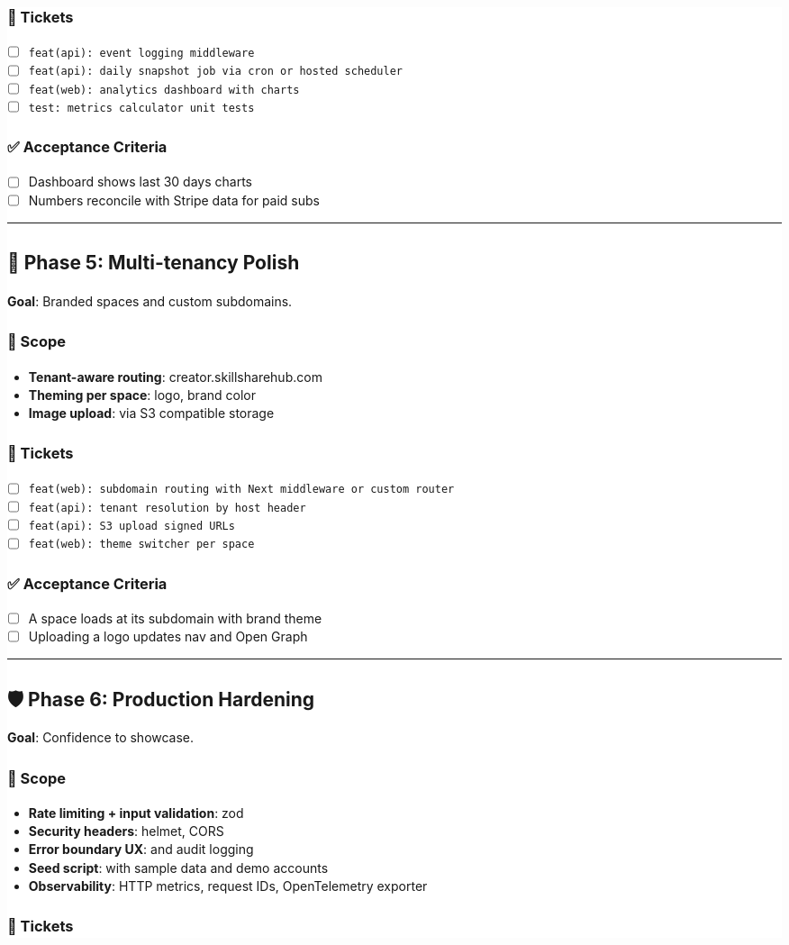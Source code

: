 ### 🎫 Tickets

- [ ] `feat(api): event logging middleware`
- [ ] `feat(api): daily snapshot job via cron or hosted scheduler`
- [ ] `feat(web): analytics dashboard with charts`
- [ ] `test: metrics calculator unit tests`

### ✅ Acceptance Criteria

- [ ] Dashboard shows last 30 days charts
- [ ] Numbers reconcile with Stripe data for paid subs

---

## 🎨 Phase 5: Multi-tenancy Polish

**Goal**: Branded spaces and custom subdomains.

### 🎯 Scope

- **Tenant-aware routing**: creator.skillsharehub.com
- **Theming per space**: logo, brand color
- **Image upload**: via S3 compatible storage

### 🎫 Tickets

- [ ] `feat(web): subdomain routing with Next middleware or custom router`
- [ ] `feat(api): tenant resolution by host header`
- [ ] `feat(api): S3 upload signed URLs`
- [ ] `feat(web): theme switcher per space`

### ✅ Acceptance Criteria

- [ ] A space loads at its subdomain with brand theme
- [ ] Uploading a logo updates nav and Open Graph

---

## 🛡️ Phase 6: Production Hardening

**Goal**: Confidence to showcase.

### 🎯 Scope

- **Rate limiting + input validation**: zod
- **Security headers**: helmet, CORS
- **Error boundary UX**: and audit logging
- **Seed script**: with sample data and demo accounts
- **Observability**: HTTP metrics, request IDs, OpenTelemetry exporter

### 🎫 Tickets

